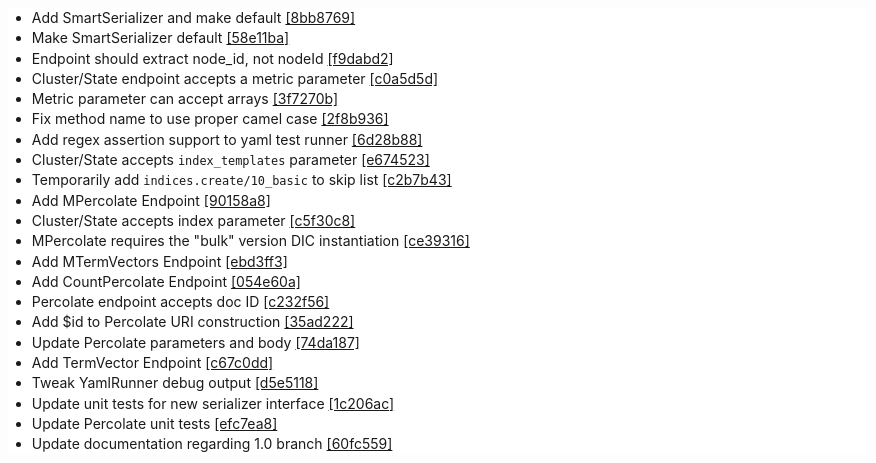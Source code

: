  - Add SmartSerializer and make default [[8bb8769]](http://github.com/elasticsearch/elasticsearch-php/commit/8bb87692265a9f45c8f7e3d0f33c3e529df7c77a)
 - Make SmartSerializer default [[58e11ba]](http://github.com/elasticsearch/elasticsearch-php/commit/58e11bae02fb424f66f1c2004dabcc7e21d1fcff)
 - Endpoint should extract node_id, not nodeId [[f9dabd2]](http://github.com/elasticsearch/elasticsearch-php/commit/f9dabd2dcd10f874a760bcd9895c21ced67974d4)
 - Cluster/State endpoint accepts a metric parameter [[c0a5d5d]](http://github.com/elasticsearch/elasticsearch-php/commit/c0a5d5da89d4d8b233c86425cb1b45b2cef1523e)
 - Metric parameter can accept arrays [[3f7270b]](http://github.com/elasticsearch/elasticsearch-php/commit/3f7270b612393713de0efa02860d91339c215414)
 - Fix method name to use proper camel case [[2f8b936]](http://github.com/elasticsearch/elasticsearch-php/commit/2f8b936d38d009b771bf8745bc34f82c313a30d6)
 - Add regex assertion support to yaml test runner [[6d28b88]](http://github.com/elasticsearch/elasticsearch-php/commit/6d28b88fdf229474cfc25ec01401c13f0f7f234f)
 - Cluster/State accepts `index_templates` parameter [[e674523]](http://github.com/elasticsearch/elasticsearch-php/commit/e674523acdbe0bd8218487e85804d36dc9bbb5ca)
 - Temporarily add `indices.create/10_basic` to skip list [[c2b7b43]](http://github.com/elasticsearch/elasticsearch-php/commit/c2b7b43a193c970bc1126a33b1ca1e71cb799b02)
 - Add MPercolate Endpoint [[90158a8]](http://github.com/elasticsearch/elasticsearch-php/commit/90158a838e53a01bb5a3e900a69a1ca0b3c5c636)
 - Cluster/State accepts index parameter [[c5f30c8]](http://github.com/elasticsearch/elasticsearch-php/commit/c5f30c858f2c1c8d0c84ed97e0f98d83021f668d)
 - MPercolate requires the "bulk" version DIC instantiation [[ce39316]](http://github.com/elasticsearch/elasticsearch-php/commit/ce3931645b12a0728663c117b2f4a0eb0c765138)
 - Add MTermVectors Endpoint [[ebd3ff3]](http://github.com/elasticsearch/elasticsearch-php/commit/ebd3ff3738818a45d5d3b45f255263c992ebf877)
 - Add CountPercolate Endpoint [[054e60a]](http://github.com/elasticsearch/elasticsearch-php/commit/054e60af61bdc1bc7c3d2bf9a2d1582953ce1a0e)
 - Percolate endpoint accepts doc ID [[c232f56]](http://github.com/elasticsearch/elasticsearch-php/commit/c232f56b3b985a67c7cc059b9f09b0d2a72b557f)
 - Add $id to Percolate URI construction [[35ad222]](http://github.com/elasticsearch/elasticsearch-php/commit/35ad222dbdb5d0634c852b621bd653a0a34576d2)
 - Update Percolate parameters and body [[74da187]](http://github.com/elasticsearch/elasticsearch-php/commit/74da187a0472c63704667a1a9909618ffc6cc498)
 - Add TermVector Endpoint [[c67c0dd]](http://github.com/elasticsearch/elasticsearch-php/commit/c67c0dd783dd87e511a15e99fde8bcf3eaadae7a)
 - Tweak YamlRunner debug output [[d5e5118]](http://github.com/elasticsearch/elasticsearch-php/commit/d5e5118f8e0f42cd27339d983e617c9e3b604621)
 - Update unit tests for new serializer interface [[1c206ac]](http://github.com/elasticsearch/elasticsearch-php/commit/1c206acaa03fc65fb30396fb64d7160f503d432b)
 - Update Percolate unit tests [[efc7ea8]](http://github.com/elasticsearch/elasticsearch-php/commit/efc7ea84da31adf746e37f986fa134fcb7cebf58)
 - Update documentation regarding 1.0 branch [[60fc559]](http://github.com/elasticsearch/elasticsearch-php/commit/60fc5599df4c88a52f0195ed2485e348f9aab5d8)